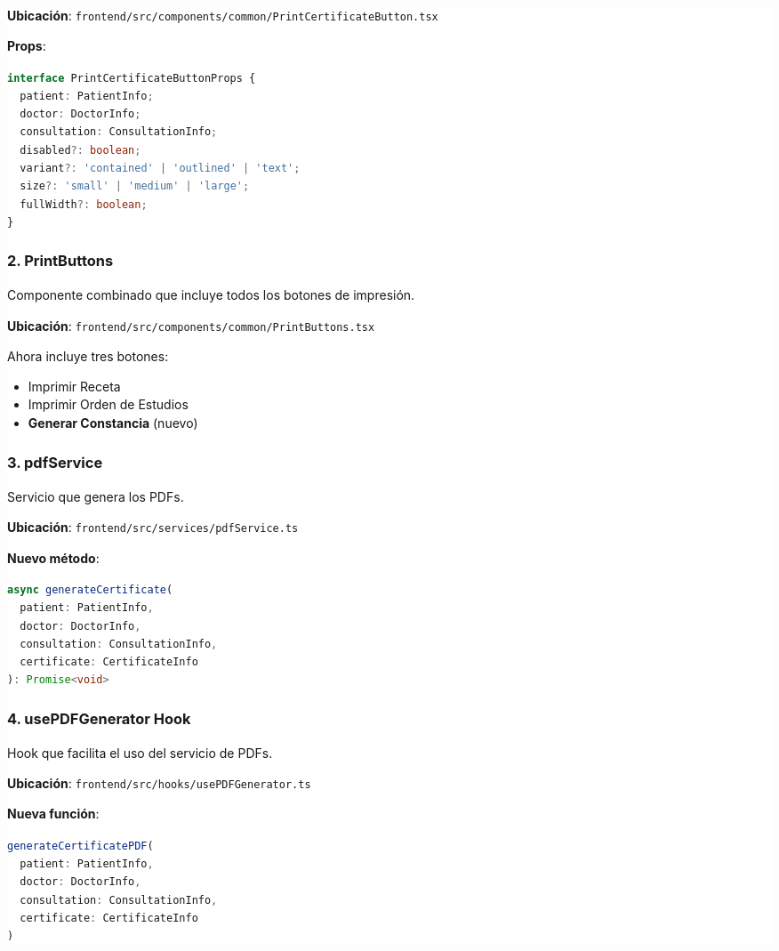 **Ubicación**: `frontend/src/components/common/PrintCertificateButton.tsx`

**Props**:
```typescript
interface PrintCertificateButtonProps {
  patient: PatientInfo;
  doctor: DoctorInfo;
  consultation: ConsultationInfo;
  disabled?: boolean;
  variant?: 'contained' | 'outlined' | 'text';
  size?: 'small' | 'medium' | 'large';
  fullWidth?: boolean;
}
```

### 2. PrintButtons
Componente combinado que incluye todos los botones de impresión.

**Ubicación**: `frontend/src/components/common/PrintButtons.tsx`

Ahora incluye tres botones:
- Imprimir Receta
- Imprimir Orden de Estudios
- **Generar Constancia** (nuevo)

### 3. pdfService
Servicio que genera los PDFs.

**Ubicación**: `frontend/src/services/pdfService.ts`

**Nuevo método**:
```typescript
async generateCertificate(
  patient: PatientInfo,
  doctor: DoctorInfo,
  consultation: ConsultationInfo,
  certificate: CertificateInfo
): Promise<void>
```

### 4. usePDFGenerator Hook
Hook que facilita el uso del servicio de PDFs.

**Ubicación**: `frontend/src/hooks/usePDFGenerator.ts`

**Nueva función**:
```typescript
generateCertificatePDF(
  patient: PatientInfo,
  doctor: DoctorInfo,
  consultation: ConsultationInfo,
  certificate: CertificateInfo
)
```

